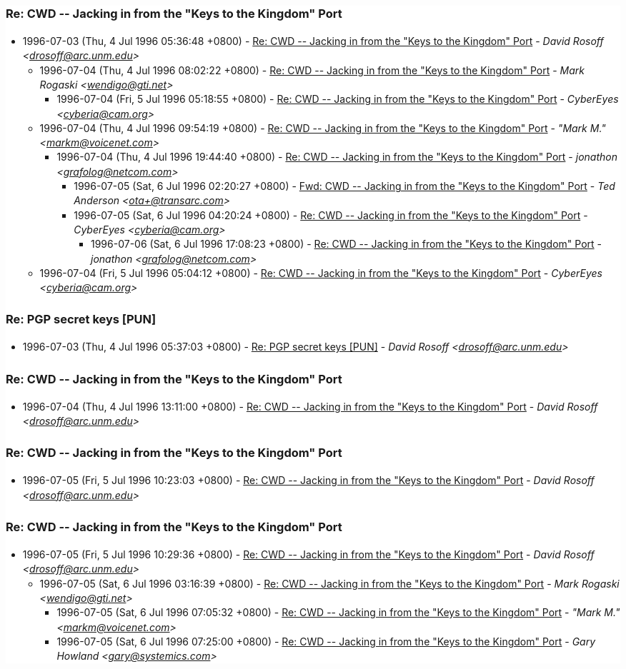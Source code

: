 ### Re: CWD -- Jacking in from the "Keys to the Kingdom" Port
+ 1996-07-03 (Thu, 4 Jul 1996 05:36:48 +0800) - [Re: CWD -- Jacking in from the "Keys to the Kingdom" Port](/archive/1996/07/00a9fabac3d6300738f0d68604cbd772242b54d74d3dde40d4314622fe22f245) - _David Rosoff \<drosoff@arc.unm.edu\>_
  + 1996-07-04 (Thu, 4 Jul 1996 08:02:22 +0800) - [Re: CWD -- Jacking in from the "Keys to the Kingdom" Port](/archive/1996/07/7c43ca8ce3557bfd0a926e2e089ef411048a9cdfbda9a77e86631931a30396d8) - _Mark Rogaski \<wendigo@gti.net\>_
    + 1996-07-04 (Fri, 5 Jul 1996 05:18:55 +0800) - [Re: CWD -- Jacking in from the "Keys to the Kingdom" Port](/archive/1996/07/5c780fd6820efe2a8fedb3b09a5c6fff50428ccb3c1c9200e1b85dc5b046f5d7) - _CyberEyes \<cyberia@cam.org\>_
  + 1996-07-04 (Thu, 4 Jul 1996 09:54:19 +0800) - [Re: CWD -- Jacking in from the "Keys to the Kingdom" Port](/archive/1996/07/ecbb4d9d1a1e37d64be85b76242b871cd06a2cce1bce920c333d3c388de8ac7c) - _"Mark M." \<markm@voicenet.com\>_
    + 1996-07-04 (Thu, 4 Jul 1996 19:44:40 +0800) - [Re: CWD -- Jacking in from the "Keys to the Kingdom" Port](/archive/1996/07/40043aae43778b9351784ba477b688c18c35523435654830e199827ee5d7984d) - _jonathon \<grafolog@netcom.com\>_
      + 1996-07-05 (Sat, 6 Jul 1996 02:20:27 +0800) - [Fwd: CWD -- Jacking in from the "Keys to the Kingdom" Port](/archive/1996/07/7b870f92d9989e7a3f4649a02a60a4217a4f16767bafc6e0ccb95ffc4f4589f4) - _Ted Anderson \<ota+@transarc.com\>_
      + 1996-07-05 (Sat, 6 Jul 1996 04:20:24 +0800) - [Re: CWD -- Jacking in from the "Keys to the Kingdom" Port](/archive/1996/07/61cf52f18184f12577decc333dbb0d99ffa7f589baa3bcd5bb339c24aeb91f1a) - _CyberEyes \<cyberia@cam.org\>_
        + 1996-07-06 (Sat, 6 Jul 1996 17:08:23 +0800) - [Re: CWD -- Jacking in from the "Keys to the Kingdom" Port](/archive/1996/07/b40d187e2462c6ae04e55bb5b63bcc32543f86165d97a52e7d3c6e6099798cd6) - _jonathon \<grafolog@netcom.com\>_
  + 1996-07-04 (Fri, 5 Jul 1996 05:04:12 +0800) - [Re: CWD -- Jacking in from the "Keys to the Kingdom" Port](/archive/1996/07/3b40b9bb84c3bc5e7a35b586a4615f74ce4896366806fe401e0083e47edd4620) - _CyberEyes \<cyberia@cam.org\>_

### Re: PGP secret keys [PUN]
+ 1996-07-03 (Thu, 4 Jul 1996 05:37:03 +0800) - [Re: PGP secret keys [PUN]](/archive/1996/07/8ed6a3d26cb2ebd68690a45ed120d9f57db2281d076d8782cbe4e1a342e86b2f) - _David Rosoff \<drosoff@arc.unm.edu\>_

### Re: CWD -- Jacking in from the "Keys to the Kingdom" Port
+ 1996-07-04 (Thu, 4 Jul 1996 13:11:00 +0800) - [Re: CWD -- Jacking in from the "Keys to the Kingdom" Port](/archive/1996/07/95d3d8fc3a5384b72aa57cd65d2f6f36da62cfad87ec02f40f1da262abaffb3c) - _David Rosoff \<drosoff@arc.unm.edu\>_

### Re: CWD -- Jacking in from the "Keys to the Kingdom" Port
+ 1996-07-05 (Fri, 5 Jul 1996 10:23:03 +0800) - [Re: CWD -- Jacking in from the "Keys to the Kingdom" Port](/archive/1996/07/27b04943813c51030c7ba7ebedccd1b71e78f7b6c664ca098638aa6ecedc1a35) - _David Rosoff \<drosoff@arc.unm.edu\>_

### Re: CWD -- Jacking in from the "Keys to the Kingdom" Port
+ 1996-07-05 (Fri, 5 Jul 1996 10:29:36 +0800) - [Re: CWD -- Jacking in from the "Keys to the Kingdom" Port](/archive/1996/07/73796841290a2d09b4d4a5629eb2b50fb2dfd74e03daaff115bc4df0b41f3df8) - _David Rosoff \<drosoff@arc.unm.edu\>_
  + 1996-07-05 (Sat, 6 Jul 1996 03:16:39 +0800) - [Re: CWD -- Jacking in from the "Keys to the Kingdom" Port](/archive/1996/07/d0f4f69958716c7a8c051f7aeef0a9bbc9a40664453f989e2e54890fb3579e33) - _Mark Rogaski \<wendigo@gti.net\>_
    + 1996-07-05 (Sat, 6 Jul 1996 07:05:32 +0800) - [Re: CWD -- Jacking in from the "Keys to the Kingdom" Port](/archive/1996/07/fc190ced5444960d5ee79ed49ea460de027b0797271e07c70395e06cdd1c2433) - _"Mark M." \<markm@voicenet.com\>_
    + 1996-07-05 (Sat, 6 Jul 1996 07:25:00 +0800) - [Re: CWD -- Jacking in from the "Keys to the Kingdom" Port](/archive/1996/07/c8972e0ad3ad0f43eb556eec6ea2e2d94f84c3a80cd23822887d824dd77cfb40) - _Gary Howland \<gary@systemics.com\>_
